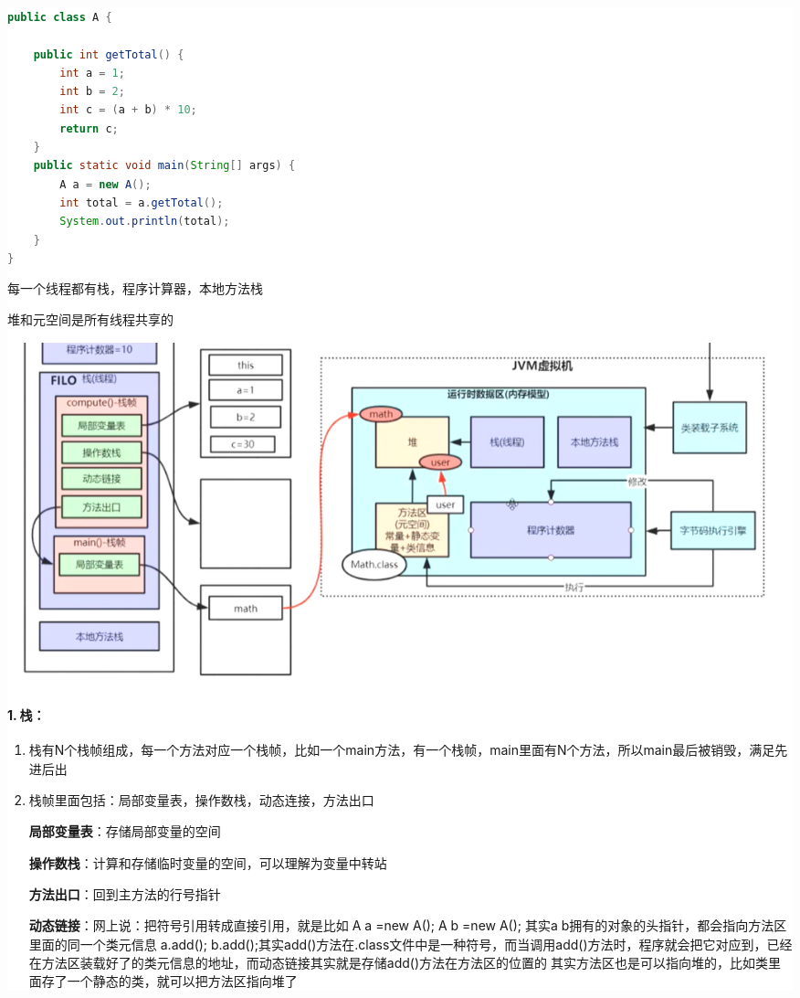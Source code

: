 ```java
public class A {

    public int getTotal() {
        int a = 1;
        int b = 2;
        int c = (a + b) * 10;
        return c;
    }
    public static void main(String[] args) {
        A a = new A();
        int total = a.getTotal();
        System.out.println(total);
    }
}
```

每一个线程都有栈，程序计算器，本地方法栈

堆和元空间是所有线程共享的

![](.\img\堆-栈之间的联系.png)

#### 1. 栈：

1. 栈有N个栈帧组成，每一个方法对应一个栈帧，比如一个main方法，有一个栈帧，main里面有N个方法，所以main最后被销毁，满足先进后出

2. 栈帧里面包括：局部变量表，操作数栈，动态连接，方法出口

   **局部变量表**：存储局部变量的空间

   **操作数栈**：计算和存储临时变量的空间，可以理解为变量中转站

   **方法出口**：回到主方法的行号指针

   **动态链接**：网上说：把符号引用转成直接引用，就是比如
   A a =new A();
   A b =new A();
   其实a b拥有的对象的头指针，都会指向方法区里面的同一个类元信息
   a.add(); b.add();其实add()方法在.class文件中是一种符号，而当调用add()方法时，程序就会把它对应到，已经在方法区装载好了的类元信息的地址，而动态链接其实就是存储add()方法在方法区的位置的
   其实方法区也是可以指向堆的，比如类里面存了一个静态的类，就可以把方法区指向堆了
